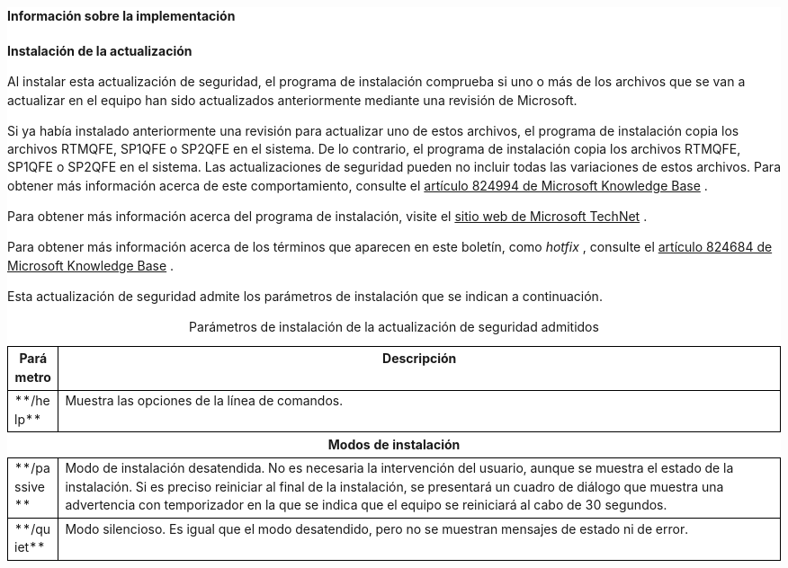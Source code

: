 #### Información sobre la implementación
  
**Instalación de la actualización**
  
Al instalar esta actualización de seguridad, el programa de instalación comprueba si uno o más de los archivos que se van a actualizar en el equipo han sido actualizados anteriormente mediante una revisión de Microsoft.
  
Si ya había instalado anteriormente una revisión para actualizar uno de estos archivos, el programa de instalación copia los archivos RTMQFE, SP1QFE o SP2QFE en el sistema. De lo contrario, el programa de instalación copia los archivos RTMQFE, SP1QFE o SP2QFE en el sistema. Las actualizaciones de seguridad pueden no incluir todas las variaciones de estos archivos. Para obtener más información acerca de este comportamiento, consulte el [artículo 824994 de Microsoft Knowledge Base](http://support.microsoft.com/kb/824994) .
  
Para obtener más información acerca del programa de instalación, visite el [sitio web de Microsoft TechNet](http://go.microsoft.com/fwlink/?linkid=38951) .
  
Para obtener más información acerca de los términos que aparecen en este boletín, como *hotfix* , consulte el [artículo 824684 de Microsoft Knowledge Base](http://support.microsoft.com/kb/824684) .
  
Esta actualización de seguridad admite los parámetros de instalación que se indican a continuación.
  
<table class="dataTable">
<caption>
Parámetros de instalación de la actualización de seguridad admitidos  
</caption>
<tr class="thead">
<th style="border:1px solid black;" >
Parámetro  
</th>
<th style="border:1px solid black;" >
Descripción  
</th>
</tr>
<tr>
<td style="border:1px solid black;">
**/help**
</td>
<td style="border:1px solid black;">
Muestra las opciones de la línea de comandos.
</td>
</tr>
<tr>
<th colspan="2">
Modos de instalación
</th>
</tr>
<tr class="alternateRow">
<td style="border:1px solid black;">
**/passive**
</td>
<td style="border:1px solid black;">
Modo de instalación desatendida. No es necesaria la intervención del usuario, aunque se muestra el estado de la instalación. Si es preciso reiniciar al final de la instalación, se presentará un cuadro de diálogo que muestra una advertencia con temporizador en la que se indica que el equipo se reiniciará al cabo de 30 segundos.
</td>
</tr>
<tr>
<td style="border:1px solid black;">
**/quiet**
</td>
<td style="border:1px solid black;">
Modo silencioso. Es igual que el modo desatendido, pero no se muestran mensajes de estado ni de error.